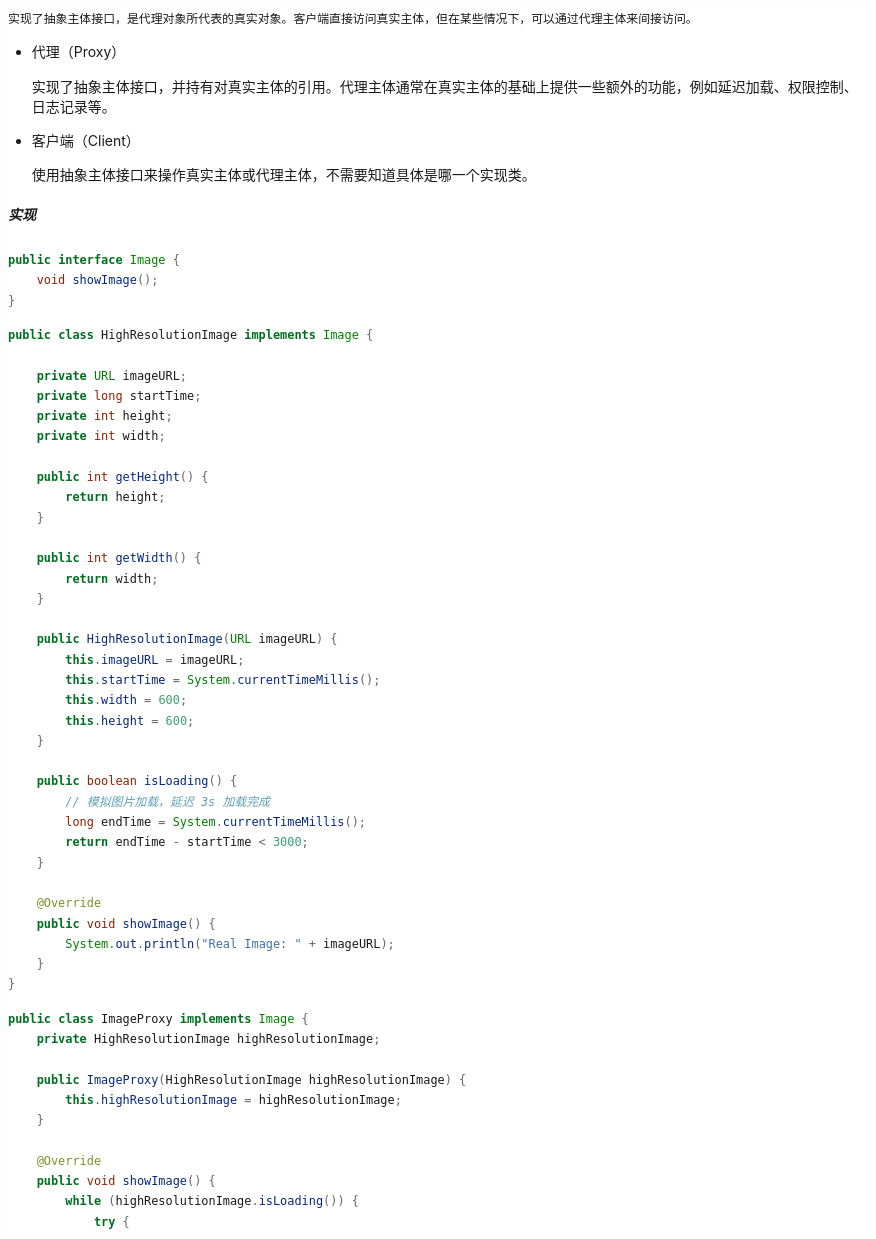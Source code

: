 	实现了抽象主体接口，是代理对象所代表的真实对象。客户端直接访问真实主体，但在某些情况下，可以通过代理主体来间接访问。

- 代理（Proxy）

	实现了抽象主体接口，并持有对真实主体的引用。代理主体通常在真实主体的基础上提供一些额外的功能，例如延迟加载、权限控制、日志记录等。

- 客户端（Client）

	使用抽象主体接口来操作真实主体或代理主体，不需要知道具体是哪一个实现类。

##### 实现

```java
public interface Image {
    void showImage();
}
```

```java
public class HighResolutionImage implements Image {

    private URL imageURL;
    private long startTime;
    private int height;
    private int width;

    public int getHeight() {
        return height;
    }

    public int getWidth() {
        return width;
    }

    public HighResolutionImage(URL imageURL) {
        this.imageURL = imageURL;
        this.startTime = System.currentTimeMillis();
        this.width = 600;
        this.height = 600;
    }

    public boolean isLoading() {
        // 模拟图片加载，延迟 3s 加载完成
        long endTime = System.currentTimeMillis();
        return endTime - startTime < 3000;
    }

    @Override
    public void showImage() {
        System.out.println("Real Image: " + imageURL);
    }
}
```


```java
public class ImageProxy implements Image {
    private HighResolutionImage highResolutionImage;

    public ImageProxy(HighResolutionImage highResolutionImage) {
        this.highResolutionImage = highResolutionImage;
    }

    @Override
    public void showImage() {
        while (highResolutionImage.isLoading()) {
            try {
```